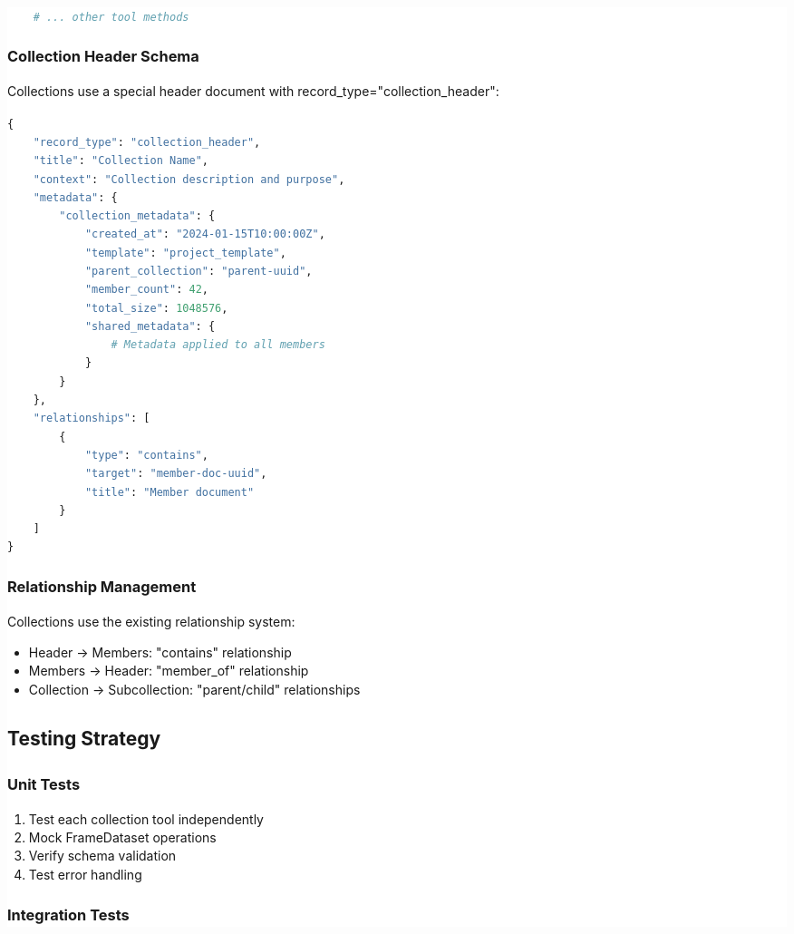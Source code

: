 ```python
    # ... other tool methods
```

### Collection Header Schema

Collections use a special header document with record_type="collection_header":

```python
{
    "record_type": "collection_header",
    "title": "Collection Name",
    "context": "Collection description and purpose",
    "metadata": {
        "collection_metadata": {
            "created_at": "2024-01-15T10:00:00Z",
            "template": "project_template",
            "parent_collection": "parent-uuid",
            "member_count": 42,
            "total_size": 1048576,
            "shared_metadata": {
                # Metadata applied to all members
            }
        }
    },
    "relationships": [
        {
            "type": "contains",
            "target": "member-doc-uuid",
            "title": "Member document"
        }
    ]
}
```

### Relationship Management

Collections use the existing relationship system:
- Header → Members: "contains" relationship
- Members → Header: "member_of" relationship
- Collection → Subcollection: "parent/child" relationships

## Testing Strategy

### Unit Tests

1. Test each collection tool independently
2. Mock FrameDataset operations
3. Verify schema validation
4. Test error handling

### Integration Tests
